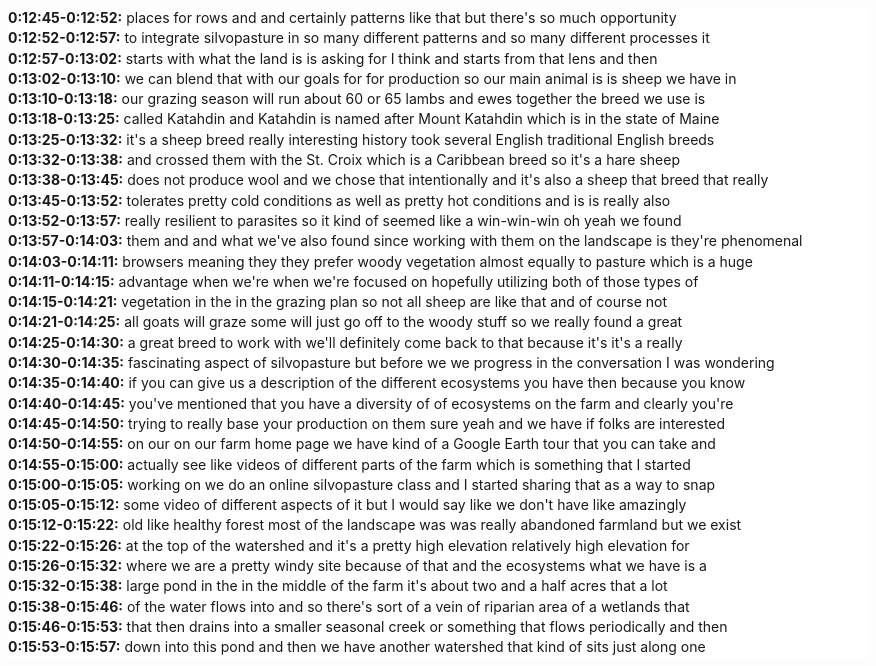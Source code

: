 **0:12:45-0:12:52:**  places for rows and and certainly patterns like that but there's so much opportunity  
**0:12:52-0:12:57:**  to integrate silvopasture in so many different patterns and so many different processes it  
**0:12:57-0:13:02:**  starts with what the land is is asking for I think and starts from that lens and then  
**0:13:02-0:13:10:**  we can blend that with our goals for for production so our main animal is is sheep we have in  
**0:13:10-0:13:18:**  our grazing season will run about 60 or 65 lambs and ewes together the breed we use is  
**0:13:18-0:13:25:**  called Katahdin and Katahdin is named after Mount Katahdin which is in the state of Maine  
**0:13:25-0:13:32:**  it's a sheep breed really interesting history took several English traditional English breeds  
**0:13:32-0:13:38:**  and crossed them with the St. Croix which is a Caribbean breed so it's a hare sheep  
**0:13:38-0:13:45:**  does not produce wool and we chose that intentionally and it's also a sheep that breed that really  
**0:13:45-0:13:52:**  tolerates pretty cold conditions as well as pretty hot conditions and is is really also  
**0:13:52-0:13:57:**  really resilient to parasites so it kind of seemed like a win-win-win oh yeah we found  
**0:13:57-0:14:03:**  them and and what we've also found since working with them on the landscape is they're phenomenal  
**0:14:03-0:14:11:**  browsers meaning they they prefer woody vegetation almost equally to pasture which is a huge  
**0:14:11-0:14:15:**  advantage when we're when we're focused on hopefully utilizing both of those types of  
**0:14:15-0:14:21:**  vegetation in the in the grazing plan so not all sheep are like that and of course not  
**0:14:21-0:14:25:**  all goats will graze some will just go off to the woody stuff so we really found a great  
**0:14:25-0:14:30:**  a great breed to work with we'll definitely come back to that because it's it's a really  
**0:14:30-0:14:35:**  fascinating aspect of silvopasture but before we we progress in the conversation I was wondering  
**0:14:35-0:14:40:**  if you can give us a description of the different ecosystems you have then because you know  
**0:14:40-0:14:45:**  you've mentioned that you have a diversity of of ecosystems on the farm and clearly you're  
**0:14:45-0:14:50:**  trying to really base your production on them sure yeah and we have if folks are interested  
**0:14:50-0:14:55:**  on our on our farm home page we have kind of a Google Earth tour that you can take and  
**0:14:55-0:15:00:**  actually see like videos of different parts of the farm which is something that I started  
**0:15:00-0:15:05:**  working on we do an online silvopasture class and I started sharing that as a way to snap  
**0:15:05-0:15:12:**  some video of different aspects of it but I would say like we don't have like amazingly  
**0:15:12-0:15:22:**  old like healthy forest most of the landscape was was really abandoned farmland but we exist  
**0:15:22-0:15:26:**  at the top of the watershed and it's a pretty high elevation relatively high elevation for  
**0:15:26-0:15:32:**  where we are a pretty windy site because of that and the ecosystems what we have is a  
**0:15:32-0:15:38:**  large pond in the in the middle of the farm it's about two and a half acres that a lot  
**0:15:38-0:15:46:**  of the water flows into and so there's sort of a vein of riparian area of a wetlands that  
**0:15:46-0:15:53:**  that then drains into a smaller seasonal creek or something that flows periodically and then  
**0:15:53-0:15:57:**  down into this pond and then we have another watershed that kind of sits just along one  